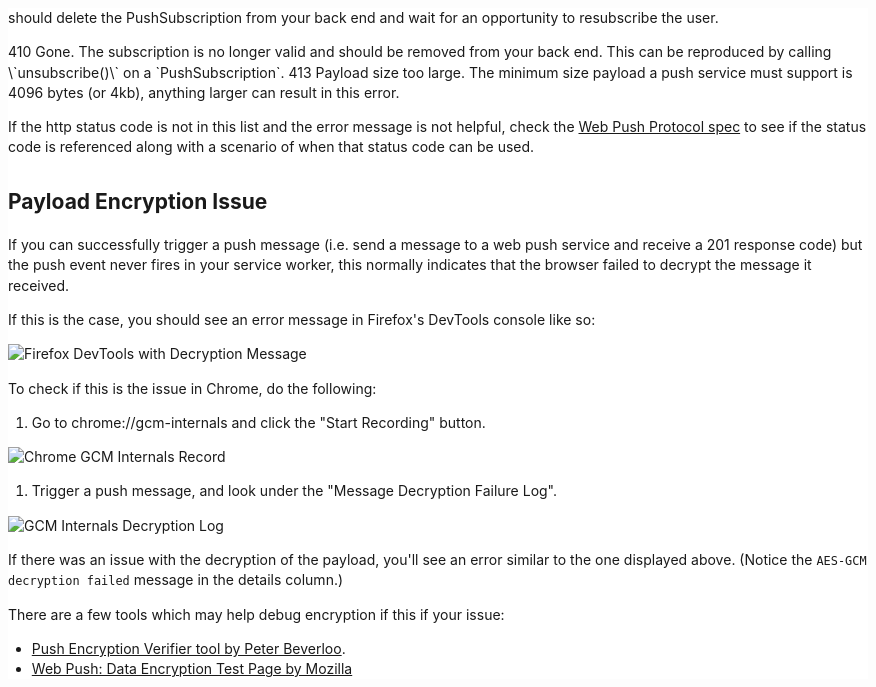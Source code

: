 should delete the PushSubscription from your back end and wait for an
opportunity to resubscribe the user.</td>
</tr>
<tr>
<td>410</td>
<td>Gone. The subscription is no longer valid and should be removed from your
back end. This can be reproduced by calling \`unsubscribe()\` on a
`PushSubscription`.</td>
</tr>
<tr>
<td>413</td>
<td>Payload size too large. The minimum size payload a push service must
support is 4096 bytes (or 4kb), anything larger can result in this error.</td>
</tr>
</table>

If the http status code is not in this list and the error message is not
helpful, check the [Web Push Protocol
spec](https://tools.ietf.org/html/draft-ietf-webpush-protocol) to see if the
status code is referenced along with a scenario of when that status code can
be used.

## Payload Encryption Issue

If you can successfully trigger a push message (i.e. send a message to a web
push service and receive a 201 response code) but the push event never fires in
your service worker, this normally indicates that the browser failed to
decrypt the message it received.

If this is the case, you should see an error message in Firefox's DevTools
console like so:

![Firefox DevTools with Decryption Message](./images/ff-devtools-decryption-msg.png)

To check if this is the issue in Chrome, do the following:

1. Go to chrome://gcm-internals and click the "Start Recording" button.

![Chrome GCM Internals Record](./images/gcm-internals-start-recording.png)

1. Trigger a push message, and look under the "Message Decryption Failure Log".

![GCM Internals Decryption Log](./images/gcm-internals-decryption-log.png)

If there was an issue with the decryption of the payload, you'll see an error
similar to the one displayed above. (Notice the `AES-GCM decryption failed`
message in the details column.)

There are a few tools which may help debug encryption if this if your issue:

* [Push Encryption Verifier tool by Peter
  Beverloo](https://tests.peter.sh/push-encryption-verifier/).
* [Web Push: Data Encryption Test Page by
  Mozilla](https://mozilla-services.github.io/WebPushDataTestPage/)
